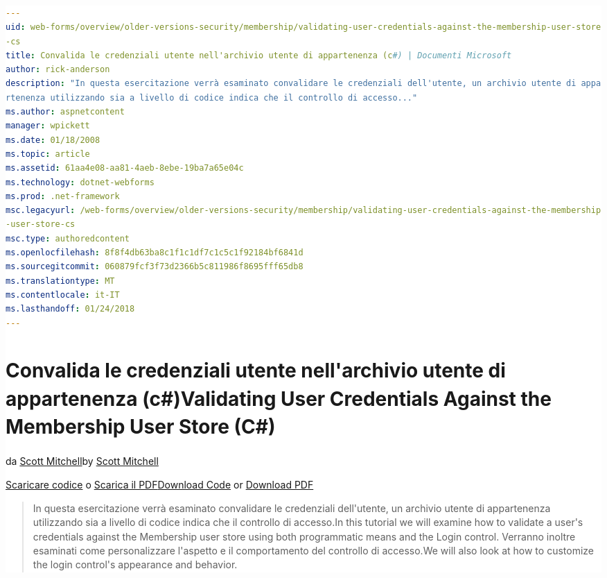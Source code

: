 ```yaml
---
uid: web-forms/overview/older-versions-security/membership/validating-user-credentials-against-the-membership-user-store-cs
title: Convalida le credenziali utente nell'archivio utente di appartenenza (c#) | Documenti Microsoft
author: rick-anderson
description: "In questa esercitazione verrà esaminato convalidare le credenziali dell'utente, un archivio utente di appartenenza utilizzando sia a livello di codice indica che il controllo di accesso..."
ms.author: aspnetcontent
manager: wpickett
ms.date: 01/18/2008
ms.topic: article
ms.assetid: 61aa4e08-aa81-4aeb-8ebe-19ba7a65e04c
ms.technology: dotnet-webforms
ms.prod: .net-framework
msc.legacyurl: /web-forms/overview/older-versions-security/membership/validating-user-credentials-against-the-membership-user-store-cs
msc.type: authoredcontent
ms.openlocfilehash: 8f8f4db63ba8c1f1c1df7c1c5c1f92184bf6841d
ms.sourcegitcommit: 060879fcf3f73d2366b5c811986f8695fff65db8
ms.translationtype: MT
ms.contentlocale: it-IT
ms.lasthandoff: 01/24/2018
---
```

<a name="validating-user-credentials-against-the-membership-user-store-c"></a><span data-ttu-id="03538-103">Convalida le credenziali utente nell'archivio utente di appartenenza (c#)</span><span class="sxs-lookup"><span data-stu-id="03538-103">Validating User Credentials Against the Membership User Store (C#)</span></span>
====================
<span data-ttu-id="03538-104">da [Scott Mitchell](https://twitter.com/ScottOnWriting)</span><span class="sxs-lookup"><span data-stu-id="03538-104">by [Scott Mitchell](https://twitter.com/ScottOnWriting)</span></span>

<span data-ttu-id="03538-105">[Scaricare codice](http://download.microsoft.com/download/3/f/5/3f5a8605-c526-4b34-b3fd-a34167117633/ASPNET_Security_Tutorial_06_CS.zip) o [Scarica il PDF](http://download.microsoft.com/download/3/f/5/3f5a8605-c526-4b34-b3fd-a34167117633/aspnet_tutorial06_LoggingIn_cs.pdf)</span><span class="sxs-lookup"><span data-stu-id="03538-105">[Download Code](http://download.microsoft.com/download/3/f/5/3f5a8605-c526-4b34-b3fd-a34167117633/ASPNET_Security_Tutorial_06_CS.zip) or [Download PDF](http://download.microsoft.com/download/3/f/5/3f5a8605-c526-4b34-b3fd-a34167117633/aspnet_tutorial06_LoggingIn_cs.pdf)</span></span>

> <span data-ttu-id="03538-106">In questa esercitazione verrà esaminato convalidare le credenziali dell'utente, un archivio utente di appartenenza utilizzando sia a livello di codice indica che il controllo di accesso.</span><span class="sxs-lookup"><span data-stu-id="03538-106">In this tutorial we will examine how to validate a user's credentials against the Membership user store using both programmatic means and the Login control.</span></span> <span data-ttu-id="03538-107">Verranno inoltre esaminati come personalizzare l'aspetto e il comportamento del controllo di accesso.</span><span class="sxs-lookup"><span data-stu-id="03538-107">We will also look at how to customize the login control's appearance and behavior.</span></span>
